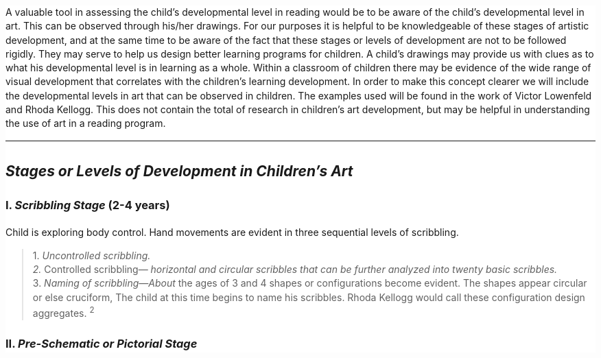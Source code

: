 <p>
A valuable tool in assessing the child’s developmental level in reading would be to be aware of the child’s developmental level in art. This can be observed through his/her drawings. For our purposes it is helpful to be knowledgeable of these stages of artistic development, and at the same time to be aware of the fact that these stages or levels of development are not to be followed rigidly. They may serve to help us design better learning programs for children. A child’s drawings may provide us with clues as to what his developmental level is in learning as a whole. Within a classroom of children there may be evidence of the wide range of visual development that correlates with the children’s learning development. In order to make this concept clearer we will include the developmental levels in art that can be observed in children. The examples used will be found in the work of Victor Lowenfeld and Rhoda Kellogg. This does not contain the total of research in children’s art development, but may be helpful in understanding the use of art in a reading program.
</p>
<hr/>
<h2>
<i>
Stages or Levels of Development in Children’s Art
</i>
</h2>
<h3>
I.
<i>
Scribbling Stage
</i>
(2-4 years)
</h3>
Child is exploring body control. Hand movements are evident in three sequential levels of scribbling.
<blockquote>
<dl>
<dt>
1.
<i>
Uncontrolled scribbling.
</i>
<dt>
<i>
2.
</i>
Controlled scribbling—
<i>
horizontal and circular scribbles that can be further analyzed into twenty basic scribbles.
</i>
<dt>
3.
<i>
Naming of scribbling—About
</i>
the ages of 3 and 4 shapes or configurations become evident. The shapes appear circular or else cruciform, The child at this time begins to name his scribbles. Rhoda Kellogg would call these configuration design aggregates.
<sup>
2
</sup>
</dt>
</dt>
</dt>
</dl>
</blockquote>
<h3>
II.
<i>
Pre-Schematic or Pictorial Stage
</i>